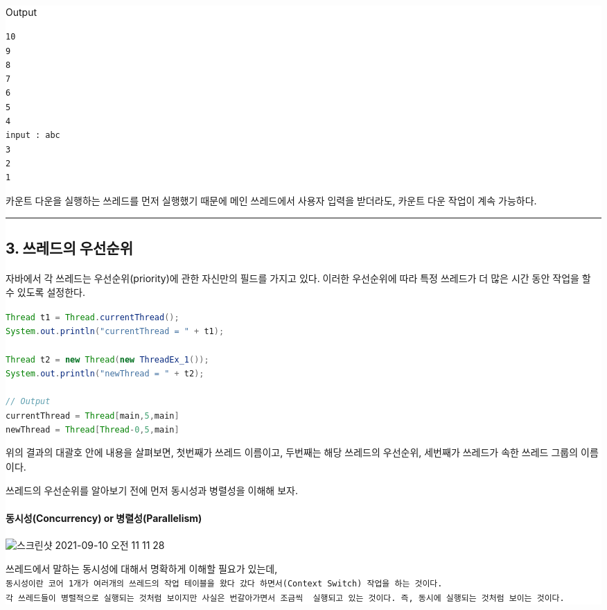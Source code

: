 Output   

```
10
9
8
7
6
5
4
input : abc
3
2
1
```

카운트 다운을 실행하는 쓰레드를 먼저 실행했기 때문에 메인 쓰레드에서 사용자 입력을 받더라도, 
    카운트 다운 작업이 계속 가능하다.   



- - -

## 3. 쓰레드의 우선순위   

자바에서 각 쓰레드는 우선순위(priority)에 관한 자신만의 필드를 가지고 있다. 
이러한 우선순위에 따라 특정 쓰레드가 더 많은 시간 동안 작업을 할 수 있도록 
설정한다.  

```java
Thread t1 = Thread.currentThread();
System.out.println("currentThread = " + t1);

Thread t2 = new Thread(new ThreadEx_1());
System.out.println("newThread = " + t2);

// Output   
currentThread = Thread[main,5,main]
newThread = Thread[Thread-0,5,main]
```  

위의 결과의 대괄호 안에 내용을 살펴보면, 첫번째가 쓰레드 이름이고, 
    두번째는 해당 쓰레드의 우선순위, 세번째가 쓰레드가 속한 쓰레드 그룹의 
    이름이다.   

쓰레드의 우선순위를 알아보기 전에 
먼저 동시성과 병렬성을 이해해 보자.    

#### 동시성(Concurrency) or 병렬성(Parallelism)

<img width="733" alt="스크린샷 2021-09-10 오전 11 11 28" src="https://user-images.githubusercontent.com/26623547/132788032-f276edcf-fe2b-4b1f-a9a6-dbb63e49eb53.png">   

쓰레드에서 말하는 동시성에 대해서 명확하게 이해할 필요가 있는데,     
`동시성이란 코어 1개가
여러개의 쓰레드의 작업 테이블을 왔다 갔다 하면서(Context Switch) 작업을 하는 것이다.`         
`각 쓰레드들이 병렬적으로 실행되는 것처럼 보이지만 사실은 번갈아가면서 조금씩 
실행되고 있는 것이다. 즉, 동시에 실행되는 것처럼 보이는 것이다.`      
